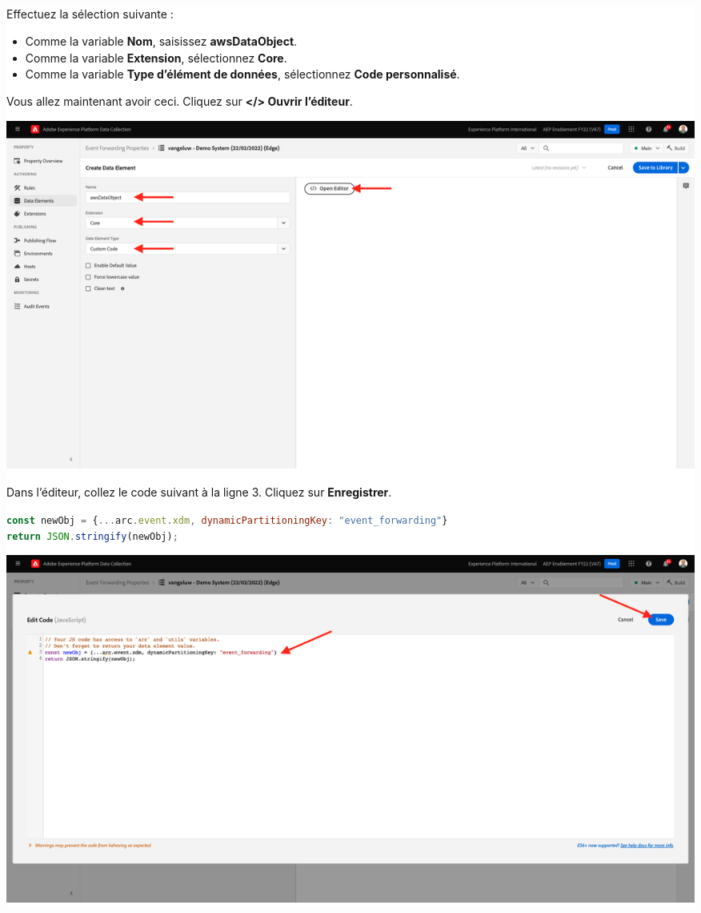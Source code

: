 Effectuez la sélection suivante :

- Comme la variable **Nom**, saisissez **awsDataObject**.
- Comme la variable **Extension**, sélectionnez **Core**.
- Comme la variable **Type d’élément de données**, sélectionnez **Code personnalisé**.

Vous allez maintenant avoir ceci. Cliquez sur **&lt;/> Ouvrir l’éditeur**.

![Transfert côté serveur de la collecte de données Adobe Experience Platform](./images/deaws3.png)

Dans l’éditeur, collez le code suivant à la ligne 3. Cliquez sur **Enregistrer**.

```javascript
const newObj = {...arc.event.xdm, dynamicPartitioningKey: "event_forwarding"}
return JSON.stringify(newObj);
```

![Transfert côté serveur de la collecte de données Adobe Experience Platform](./images/deaws4.png)
